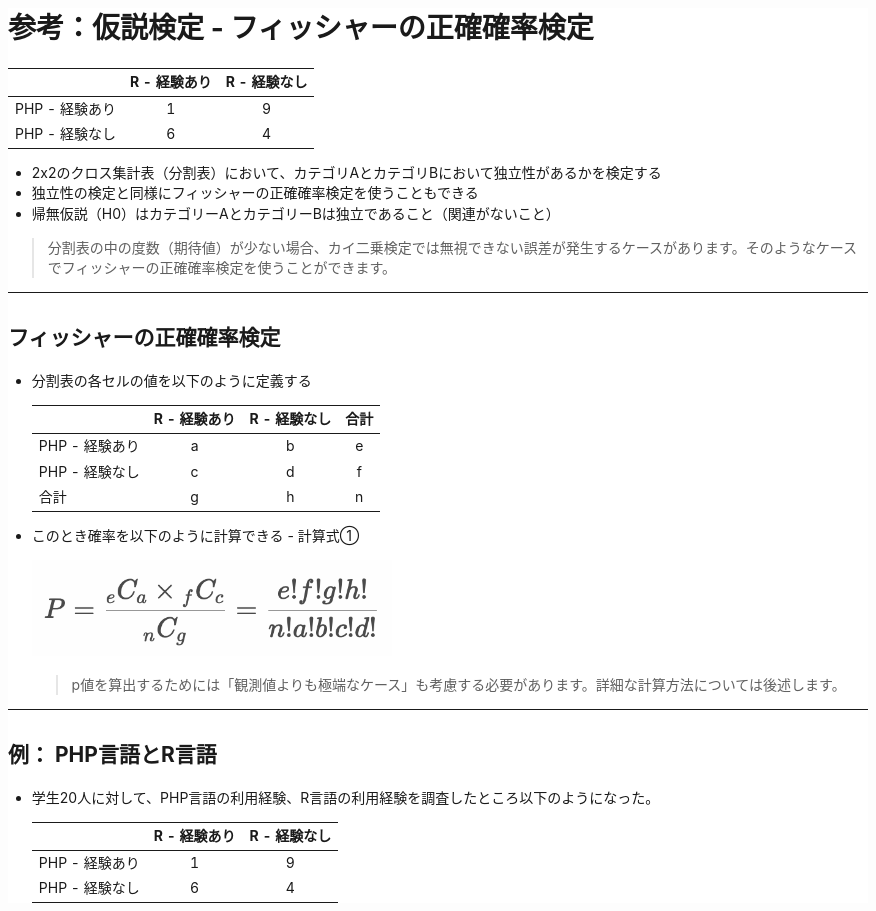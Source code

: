 # 参考：仮説検定 - フィッシャーの正確確率検定

||R - 経験あり|R - 経験なし
|:--|:--:|:--:|
|PHP - 経験あり|1|9|
|PHP - 経験なし|6|4|

* 2x2のクロス集計表（分割表）において、カテゴリAとカテゴリBにおいて独立性があるかを検定する
* 独立性の検定と同様にフィッシャーの正確確率検定を使うこともできる
* 帰無仮説（H0）はカテゴリーAとカテゴリーBは独立であること（関連がないこと）

> 分割表の中の度数（期待値）が少ない場合、カイ二乗検定では無視できない誤差が発生するケースがあります。そのようなケースでフィッシャーの正確確率検定を使うことができます。

---

## フィッシャーの正確確率検定

* 分割表の各セルの値を以下のように定義する

  ||R - 経験あり|R - 経験なし|合計|
  |:--|:--:|:--:|:--:|
  |PHP - 経験あり|a|b|e|
  |PHP - 経験なし|c|d|f|
  |合計|g|h|n|

* このとき確率を以下のように計算できる - 計算式①

  <img src="img/592.png" width="360px">

  > p値を算出するためには「観測値よりも極端なケース」も考慮する必要があります。詳細な計算方法については後述します。

---

## 例： PHP言語とR言語

* 学生20人に対して、PHP言語の利用経験、R言語の利用経験を調査したところ以下のようになった。

  ||R - 経験あり|R - 経験なし
  |:--|:--:|:--:|
  |PHP - 経験あり|1|9|
  |PHP - 経験なし|6|4|
